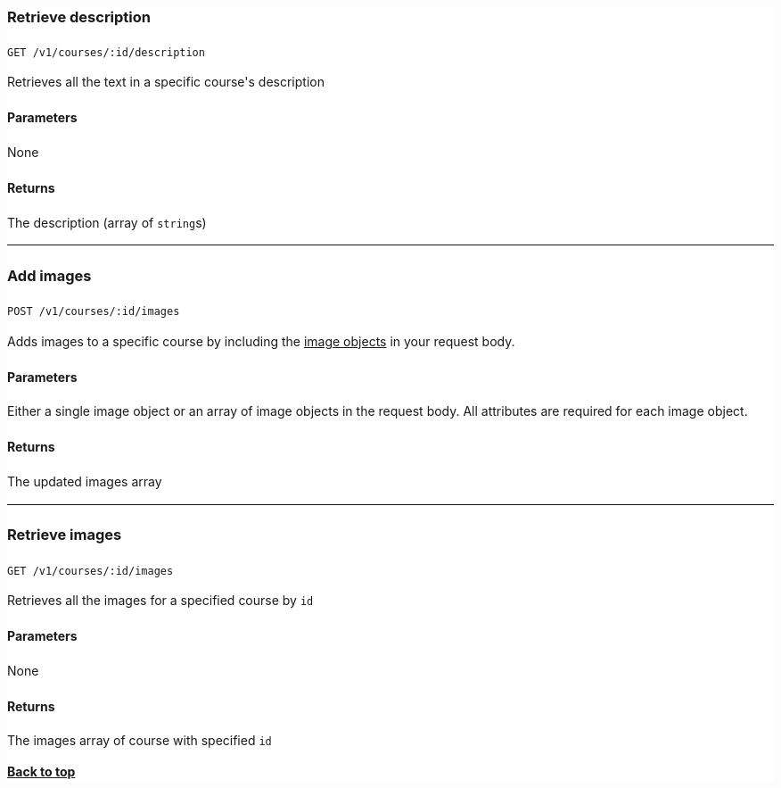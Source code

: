 
### Retrieve description
`GET /v1/courses/:id/description`

Retrieves all the text in a specific course's description

#### Parameters
None

#### Returns
The description (array of `string`s)

---

### Add images
`POST /v1/courses/:id/images`

Adds images to a specific course by including the [image objects](#the-course-'image'-object) in your request body.

#### Parameters
Either a single image object or an array of image objects in the request body. All attributes are required for each image object.

#### Returns
The updated images array

---

### Retrieve images
`GET /v1/courses/:id/images`

Retrieves all the images for a specified course by `id` 

#### Parameters
None

#### Returns
The images array of course with specified `id`


[**Back to top**](#courses-endpoint)
